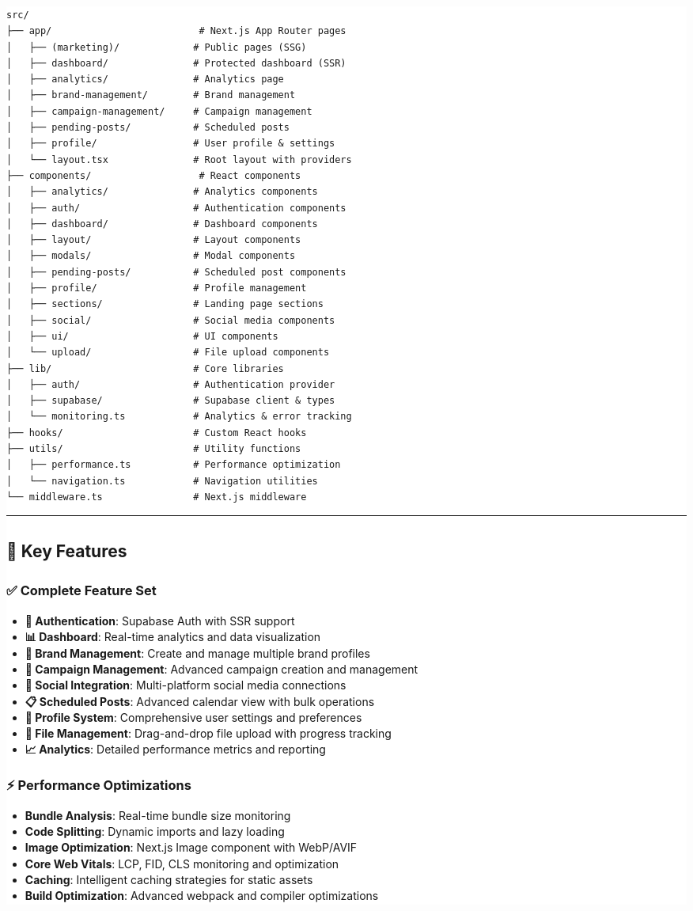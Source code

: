 ```
src/
├── app/                          # Next.js App Router pages
│   ├── (marketing)/             # Public pages (SSG)
│   ├── dashboard/               # Protected dashboard (SSR)
│   ├── analytics/               # Analytics page
│   ├── brand-management/        # Brand management
│   ├── campaign-management/     # Campaign management
│   ├── pending-posts/           # Scheduled posts
│   ├── profile/                 # User profile & settings
│   └── layout.tsx               # Root layout with providers
├── components/                   # React components
│   ├── analytics/               # Analytics components
│   ├── auth/                    # Authentication components
│   ├── dashboard/               # Dashboard components
│   ├── layout/                  # Layout components
│   ├── modals/                  # Modal components
│   ├── pending-posts/           # Scheduled post components
│   ├── profile/                 # Profile management
│   ├── sections/                # Landing page sections
│   ├── social/                  # Social media components
│   ├── ui/                      # UI components
│   └── upload/                  # File upload components
├── lib/                         # Core libraries
│   ├── auth/                    # Authentication provider
│   ├── supabase/                # Supabase client & types
│   └── monitoring.ts            # Analytics & error tracking
├── hooks/                       # Custom React hooks
├── utils/                       # Utility functions
│   ├── performance.ts           # Performance optimization
│   └── navigation.ts            # Navigation utilities
└── middleware.ts                # Next.js middleware
```

---

## 🎯 **Key Features**

### **✅ Complete Feature Set**
- **🔐 Authentication**: Supabase Auth with SSR support
- **📊 Dashboard**: Real-time analytics and data visualization
- **🎨 Brand Management**: Create and manage multiple brand profiles
- **📅 Campaign Management**: Advanced campaign creation and management
- **📱 Social Integration**: Multi-platform social media connections
- **📋 Scheduled Posts**: Advanced calendar view with bulk operations
- **👤 Profile System**: Comprehensive user settings and preferences
- **📁 File Management**: Drag-and-drop file upload with progress tracking
- **📈 Analytics**: Detailed performance metrics and reporting

### **⚡ Performance Optimizations**
- **Bundle Analysis**: Real-time bundle size monitoring
- **Code Splitting**: Dynamic imports and lazy loading
- **Image Optimization**: Next.js Image component with WebP/AVIF
- **Core Web Vitals**: LCP, FID, CLS monitoring and optimization
- **Caching**: Intelligent caching strategies for static assets
- **Build Optimization**: Advanced webpack and compiler optimizations
